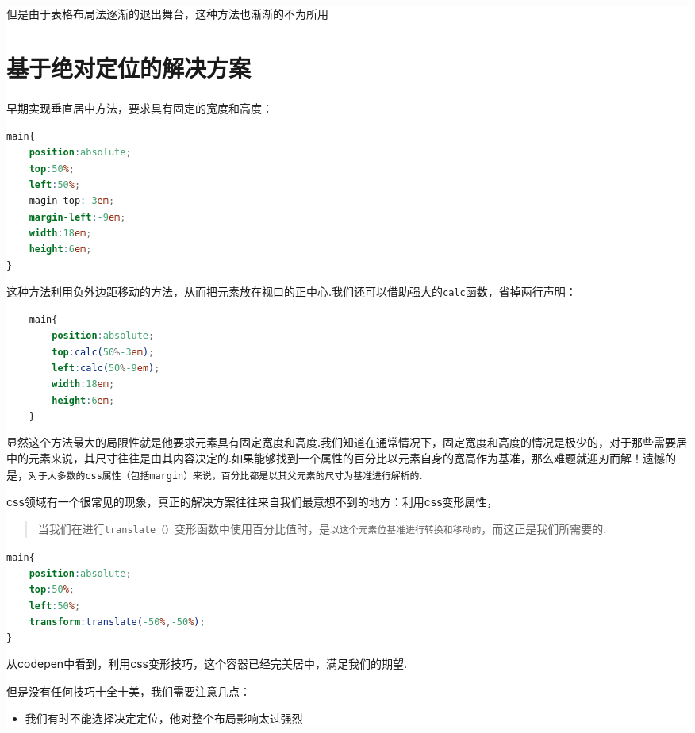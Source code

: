 但是由于表格布局法逐渐的退出舞台，这种方法也渐渐的不为所用

# 基于绝对定位的解决方案

早期实现垂直居中方法，要求具有固定的宽度和高度：
```CSS
main{
    position:absolute;
    top:50%;
    left:50%;
    magin-top:-3em;
    margin-left:-9em;
    width:18em;
    height:6em;
}
```
这种方法利用负外边距移动的方法，从而把元素放在视口的正中心.我们还可以借助强大的`calc`函数，省掉两行声明：
```CSS
    main{
        position:absolute;
        top:calc(50%-3em);
        left:calc(50%-9em);
        width:18em;
        height:6em;
    }
```
显然这个方法最大的局限性就是他要求元素具有固定宽度和高度.我们知道在通常情况下，固定宽度和高度的情况是极少的，对于那些需要居中的元素来说，其尺寸往往是由其内容决定的.如果能够找到一个属性的百分比以元素自身的宽高作为基准，那么难题就迎刃而解！遗憾的是，`对于大多数的css属性（包括margin）来说，百分比都是以其父元素的尺寸为基准进行解析的`.

css领域有一个很常见的现象，真正的解决方案往往来自我们最意想不到的地方：利用css变形属性，

>当我们在进行`translate（）`变形函数中使用百分比值时，是`以这个元素位基准进行转换和移动的`，而这正是我们所需要的.

```CSS
main{
    position:absolute;
    top:50%;
    left:50%;
    transform:translate(-50%,-50%);
}
```

<iframe height='265' scrolling='no' title='css-lineCenter-position' src='//codepen.io/okaychen/embed/NwQyRN/?height=265&theme-id=dark&default-tab=css,result&embed-version=2' frameborder='no' allowtransparency='true' allowfullscreen='true' style='width: 100%;margin-top:20px;'>See the Pen <a href='https://codepen.io/okaychen/pen/NwQyRN/'>css-lineCenter-position</a> by okaychen (<a href='https://codepen.io/okaychen'>@okaychen</a>) on <a href='https://codepen.io'>CodePen</a>.
</iframe>

从codepen中看到，利用css变形技巧，这个容器已经完美居中，满足我们的期望.

但是没有任何技巧十全十美，我们需要注意几点：

* 我们有时不能选择决定定位，他对整个布局影响太过强烈
